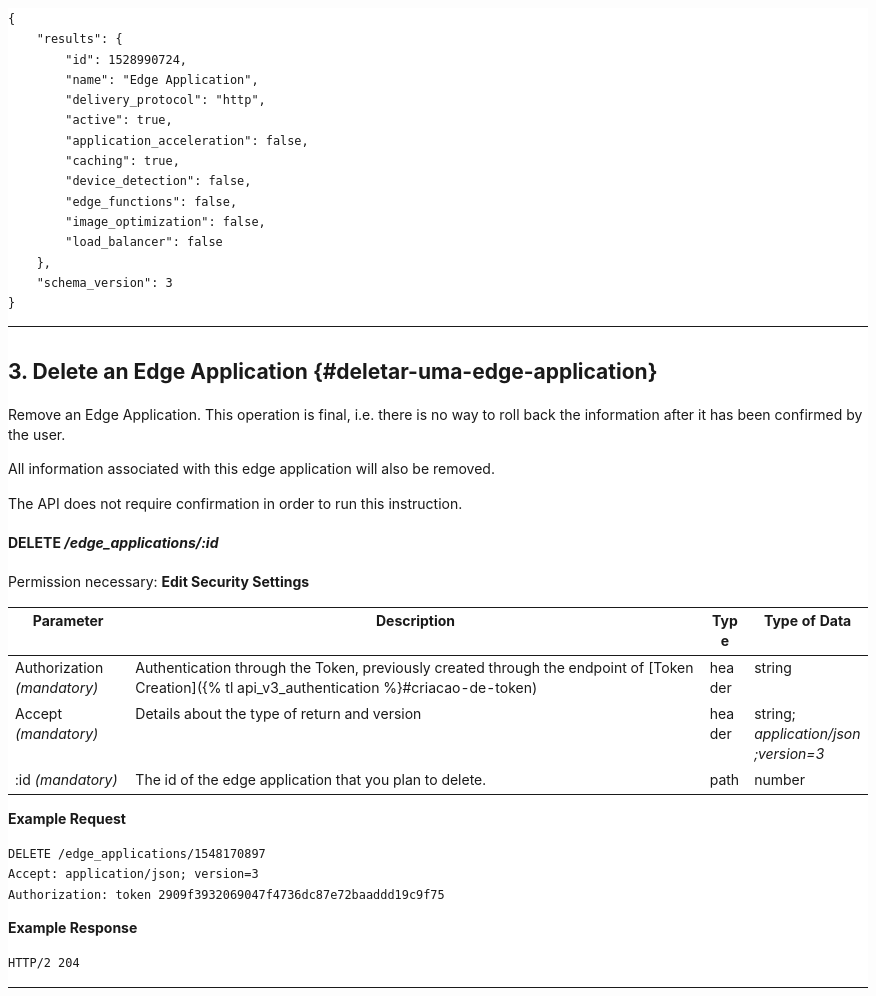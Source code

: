 ~~~
{
    "results": {
        "id": 1528990724,
        "name": "Edge Application",
        "delivery_protocol": "http",
        "active": true,
        "application_acceleration": false,
        "caching": true,
        "device_detection": false,
        "edge_functions": false,
        "image_optimization": false,
        "load_balancer": false
    },
    "schema_version": 3
}
~~~

---

## 3. Delete an Edge Application {#deletar-uma-edge-application}

Remove an Edge Application. This operation is final, i.e. there is no way to roll back the information after it has been confirmed by the user.

All information associated with this edge application will also be removed.

The API does not require confirmation in order to run this instruction.

#### **DELETE** */edge_applications/:id*

Permission necessary: **Edit Security Settings**

| Parameter | Description | Type | Type of Data |
|-----------|-----------|------|--------------|
| Authorization *(mandatory)* | Authentication through the Token, previously created through the endpoint of [Token Creation]({% tl api_v3_authentication %}#criacao-de-token) | header | string |
| Accept *(mandatory)* | Details about the type of return and version | header | string;<br>*application/json;version=3* |
| :id *(mandatory)* | The id of the edge application that you plan to delete. | path | number |

**Example Request**

~~~
DELETE /edge_applications/1548170897
Accept: application/json; version=3
Authorization: token 2909f3932069047f4736dc87e72baaddd19c9f75
~~~

**Example Response**

~~~
HTTP/2 204
~~~

---